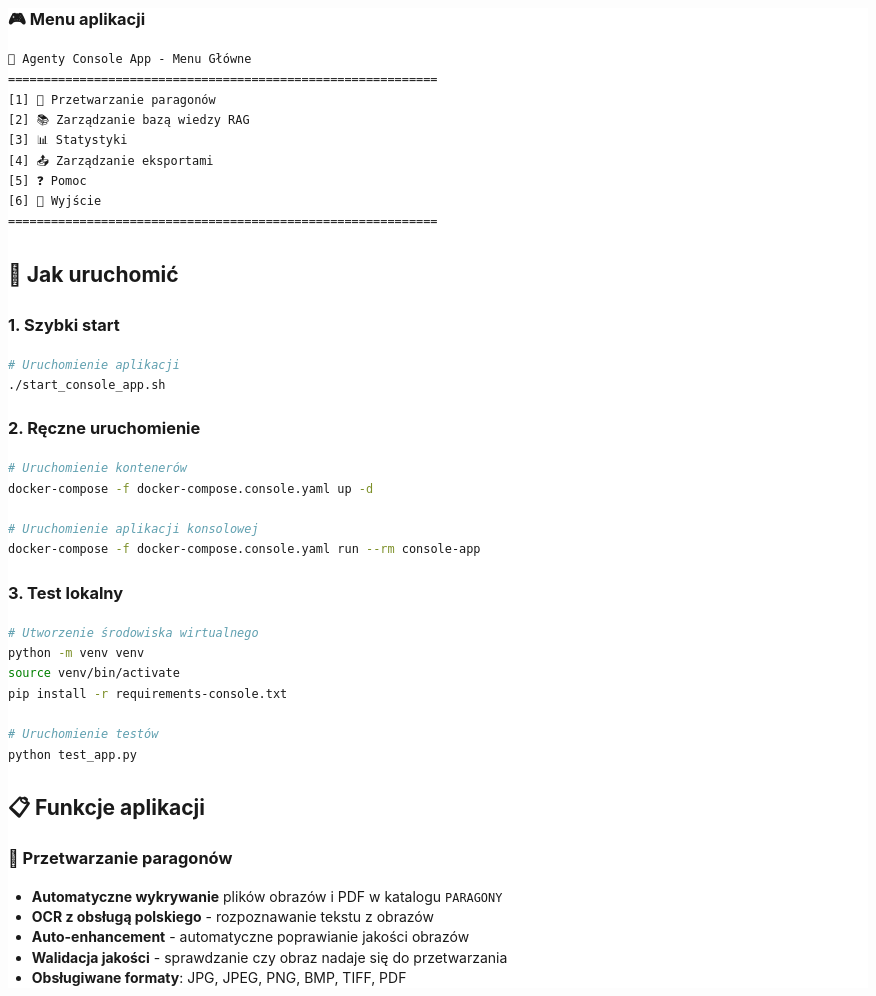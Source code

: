 ### 🎮 Menu aplikacji

```
🤖 Agenty Console App - Menu Główne
============================================================
[1] 📄 Przetwarzanie paragonów
[2] 📚 Zarządzanie bazą wiedzy RAG
[3] 📊 Statystyki
[4] 📤 Zarządzanie eksportami
[5] ❓ Pomoc
[6] 🚪 Wyjście
============================================================
```

## 🚀 Jak uruchomić

### 1. Szybki start
```bash
# Uruchomienie aplikacji
./start_console_app.sh
```

### 2. Ręczne uruchomienie
```bash
# Uruchomienie kontenerów
docker-compose -f docker-compose.console.yaml up -d

# Uruchomienie aplikacji konsolowej
docker-compose -f docker-compose.console.yaml run --rm console-app
```

### 3. Test lokalny
```bash
# Utworzenie środowiska wirtualnego
python -m venv venv
source venv/bin/activate
pip install -r requirements-console.txt

# Uruchomienie testów
python test_app.py
```

## 📋 Funkcje aplikacji

### 📄 Przetwarzanie paragonów
- **Automatyczne wykrywanie** plików obrazów i PDF w katalogu `PARAGONY`
- **OCR z obsługą polskiego** - rozpoznawanie tekstu z obrazów
- **Auto-enhancement** - automatyczne poprawianie jakości obrazów
- **Walidacja jakości** - sprawdzanie czy obraz nadaje się do przetwarzania
- **Obsługiwane formaty**: JPG, JPEG, PNG, BMP, TIFF, PDF
